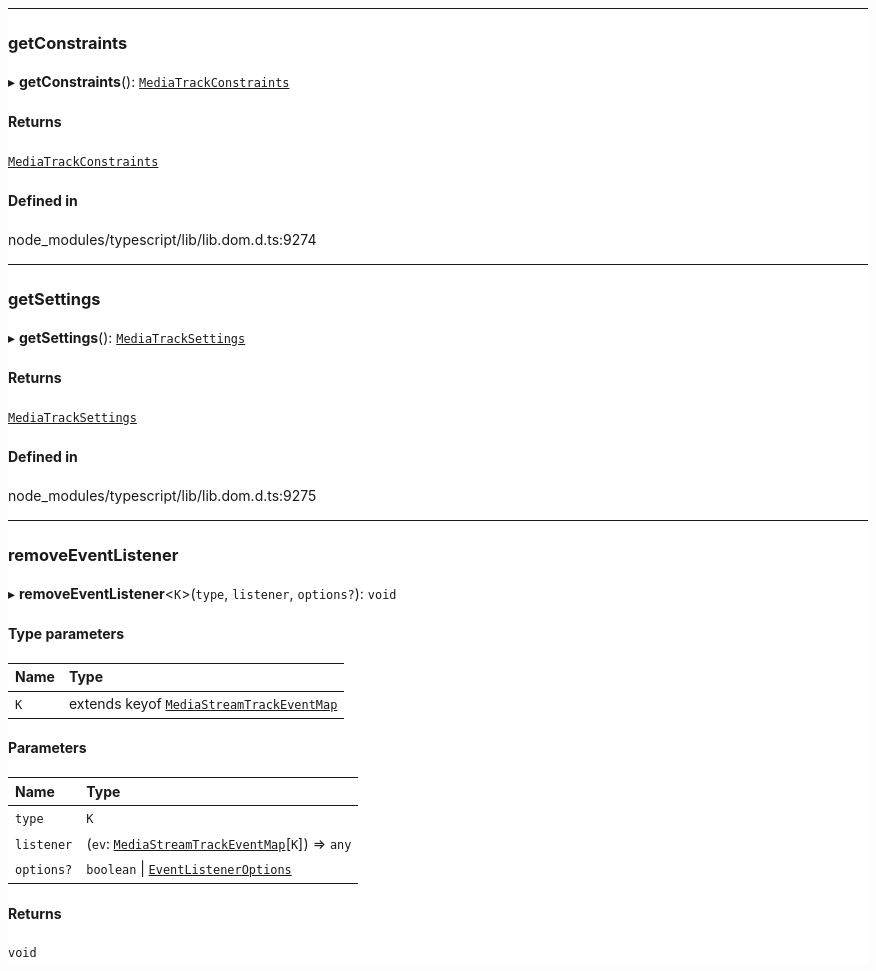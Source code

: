 ___

### getConstraints

▸ **getConstraints**(): [`MediaTrackConstraints`](components_ClusterNodeContainer._internal_.MediaTrackConstraints.md)

#### Returns

[`MediaTrackConstraints`](components_ClusterNodeContainer._internal_.MediaTrackConstraints.md)

#### Defined in

node_modules/typescript/lib/lib.dom.d.ts:9274

___

### getSettings

▸ **getSettings**(): [`MediaTrackSettings`](components_ClusterNodeContainer._internal_.MediaTrackSettings.md)

#### Returns

[`MediaTrackSettings`](components_ClusterNodeContainer._internal_.MediaTrackSettings.md)

#### Defined in

node_modules/typescript/lib/lib.dom.d.ts:9275

___

### removeEventListener

▸ **removeEventListener**<`K`\>(`type`, `listener`, `options?`): `void`

#### Type parameters

| Name | Type |
| :------ | :------ |
| `K` | extends keyof [`MediaStreamTrackEventMap`](components_ClusterNodeContainer._internal_.MediaStreamTrackEventMap.md) |

#### Parameters

| Name | Type |
| :------ | :------ |
| `type` | `K` |
| `listener` | (`ev`: [`MediaStreamTrackEventMap`](components_ClusterNodeContainer._internal_.MediaStreamTrackEventMap.md)[`K`]) => `any` |
| `options?` | `boolean` \| [`EventListenerOptions`](components_ClusterNodeContainer._internal_.EventListenerOptions.md) |

#### Returns

`void`
